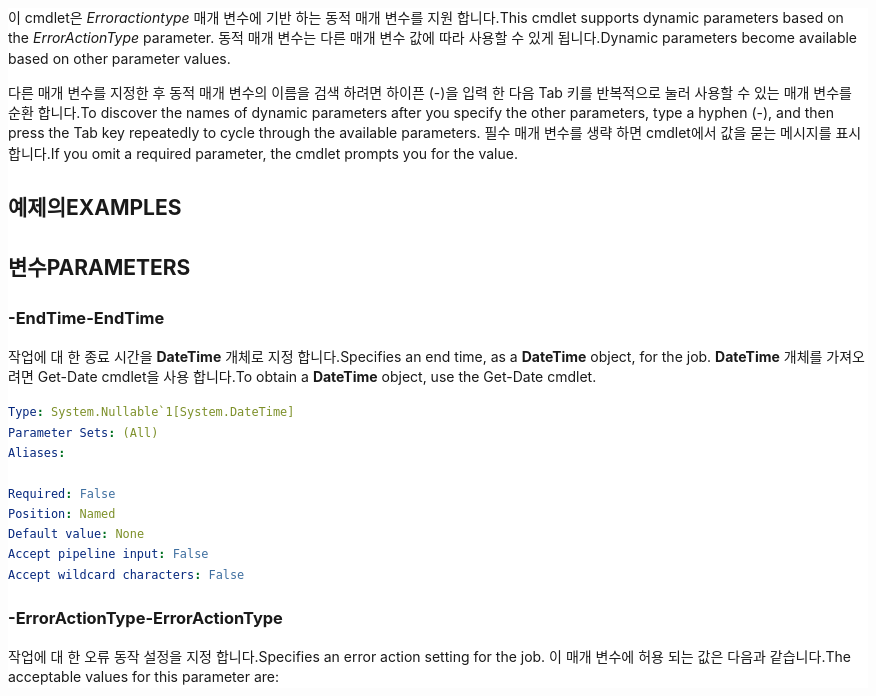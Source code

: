 <span data-ttu-id="a0f38-107">이 cmdlet은 *Erroractiontype* 매개 변수에 기반 하는 동적 매개 변수를 지원 합니다.</span><span class="sxs-lookup"><span data-stu-id="a0f38-107">This cmdlet supports dynamic parameters based on the *ErrorActionType* parameter.</span></span>
<span data-ttu-id="a0f38-108">동적 매개 변수는 다른 매개 변수 값에 따라 사용할 수 있게 됩니다.</span><span class="sxs-lookup"><span data-stu-id="a0f38-108">Dynamic parameters become available based on other parameter values.</span></span>

<span data-ttu-id="a0f38-109">다른 매개 변수를 지정한 후 동적 매개 변수의 이름을 검색 하려면 하이픈 (-)을 입력 한 다음 Tab 키를 반복적으로 눌러 사용할 수 있는 매개 변수를 순환 합니다.</span><span class="sxs-lookup"><span data-stu-id="a0f38-109">To discover the names of dynamic parameters after you specify the other parameters, type a hyphen (-), and then press the Tab key repeatedly to cycle through the available parameters.</span></span>
<span data-ttu-id="a0f38-110">필수 매개 변수를 생략 하면 cmdlet에서 값을 묻는 메시지를 표시 합니다.</span><span class="sxs-lookup"><span data-stu-id="a0f38-110">If you omit a required parameter, the cmdlet prompts you for the value.</span></span>

## <span data-ttu-id="a0f38-111">예제의</span><span class="sxs-lookup"><span data-stu-id="a0f38-111">EXAMPLES</span></span>

## <span data-ttu-id="a0f38-112">변수</span><span class="sxs-lookup"><span data-stu-id="a0f38-112">PARAMETERS</span></span>

### <span data-ttu-id="a0f38-113">-EndTime</span><span class="sxs-lookup"><span data-stu-id="a0f38-113">-EndTime</span></span>
<span data-ttu-id="a0f38-114">작업에 대 한 종료 시간을 **DateTime** 개체로 지정 합니다.</span><span class="sxs-lookup"><span data-stu-id="a0f38-114">Specifies an end time, as a **DateTime** object, for the job.</span></span>
<span data-ttu-id="a0f38-115">**DateTime** 개체를 가져오려면 Get-Date cmdlet을 사용 합니다.</span><span class="sxs-lookup"><span data-stu-id="a0f38-115">To obtain a **DateTime** object, use the Get-Date cmdlet.</span></span>

```yaml
Type: System.Nullable`1[System.DateTime]
Parameter Sets: (All)
Aliases: 

Required: False
Position: Named
Default value: None
Accept pipeline input: False
Accept wildcard characters: False
```

### <span data-ttu-id="a0f38-116">-ErrorActionType</span><span class="sxs-lookup"><span data-stu-id="a0f38-116">-ErrorActionType</span></span>
<span data-ttu-id="a0f38-117">작업에 대 한 오류 동작 설정을 지정 합니다.</span><span class="sxs-lookup"><span data-stu-id="a0f38-117">Specifies an error action setting for the job.</span></span>
<span data-ttu-id="a0f38-118">이 매개 변수에 허용 되는 값은 다음과 같습니다.</span><span class="sxs-lookup"><span data-stu-id="a0f38-118">The acceptable values for this parameter are:</span></span>
